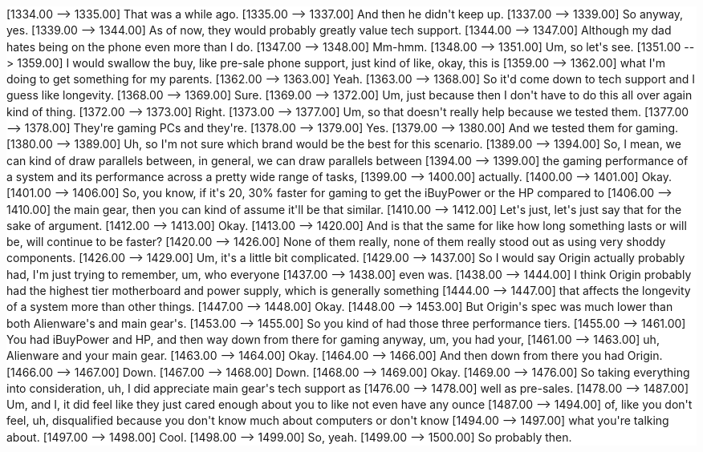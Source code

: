 [1334.00 --> 1335.00]  That was a while ago.
[1335.00 --> 1337.00]  And then he didn't keep up.
[1337.00 --> 1339.00]  So anyway, yes.
[1339.00 --> 1344.00]  As of now, they would probably greatly value tech support.
[1344.00 --> 1347.00]  Although my dad hates being on the phone even more than I do.
[1347.00 --> 1348.00]  Mm-hmm.
[1348.00 --> 1351.00]  Um, so let's see.
[1351.00 --> 1359.00]  I would swallow the buy, like pre-sale phone support, just kind of like, okay, this is
[1359.00 --> 1362.00]  what I'm doing to get something for my parents.
[1362.00 --> 1363.00]  Yeah.
[1363.00 --> 1368.00]  So it'd come down to tech support and I guess like longevity.
[1368.00 --> 1369.00]  Sure.
[1369.00 --> 1372.00]  Um, just because then I don't have to do this all over again kind of thing.
[1372.00 --> 1373.00]  Right.
[1373.00 --> 1377.00]  Um, so that doesn't really help because we tested them.
[1377.00 --> 1378.00]  They're gaming PCs and they're.
[1378.00 --> 1379.00]  Yes.
[1379.00 --> 1380.00]  And we tested them for gaming.
[1380.00 --> 1389.00]  Uh, so I'm not sure which brand would be the best for this scenario.
[1389.00 --> 1394.00]  So, I mean, we can kind of draw parallels between, in general, we can draw parallels between
[1394.00 --> 1399.00]  the gaming performance of a system and its performance across a pretty wide range of tasks,
[1399.00 --> 1400.00]  actually.
[1400.00 --> 1401.00]  Okay.
[1401.00 --> 1406.00]  So, you know, if it's 20, 30% faster for gaming to get the iBuyPower or the HP compared to
[1406.00 --> 1410.00]  the main gear, then you can kind of assume it'll be that similar.
[1410.00 --> 1412.00]  Let's just, let's just say that for the sake of argument.
[1412.00 --> 1413.00]  Okay.
[1413.00 --> 1420.00]  And is that the same for like how long something lasts or will be, will continue to be faster?
[1420.00 --> 1426.00]  None of them really, none of them really stood out as using very shoddy components.
[1426.00 --> 1429.00]  Um, it's a little bit complicated.
[1429.00 --> 1437.00]  So I would say Origin actually probably had, I'm just trying to remember, um, who everyone
[1437.00 --> 1438.00]  even was.
[1438.00 --> 1444.00]  I think Origin probably had the highest tier motherboard and power supply, which is generally something
[1444.00 --> 1447.00]  that affects the longevity of a system more than other things.
[1447.00 --> 1448.00]  Okay.
[1448.00 --> 1453.00]  But Origin's spec was much lower than both Alienware's and main gear's.
[1453.00 --> 1455.00]  So you kind of had those three performance tiers.
[1455.00 --> 1461.00]  You had iBuyPower and HP, and then way down from there for gaming anyway, um, you had your,
[1461.00 --> 1463.00]  uh, Alienware and your main gear.
[1463.00 --> 1464.00]  Okay.
[1464.00 --> 1466.00]  And then down from there you had Origin.
[1466.00 --> 1467.00]  Down.
[1467.00 --> 1468.00]  Down.
[1468.00 --> 1469.00]  Okay.
[1469.00 --> 1476.00]  So taking everything into consideration, uh, I did appreciate main gear's tech support as
[1476.00 --> 1478.00]  well as pre-sales.
[1478.00 --> 1487.00]  Um, and I, it did feel like they just cared enough about you to like not even have any ounce
[1487.00 --> 1494.00]  of, like you don't feel, uh, disqualified because you don't know much about computers or don't know
[1494.00 --> 1497.00]  what you're talking about.
[1497.00 --> 1498.00]  Cool.
[1498.00 --> 1499.00]  So, yeah.
[1499.00 --> 1500.00]  So probably then.